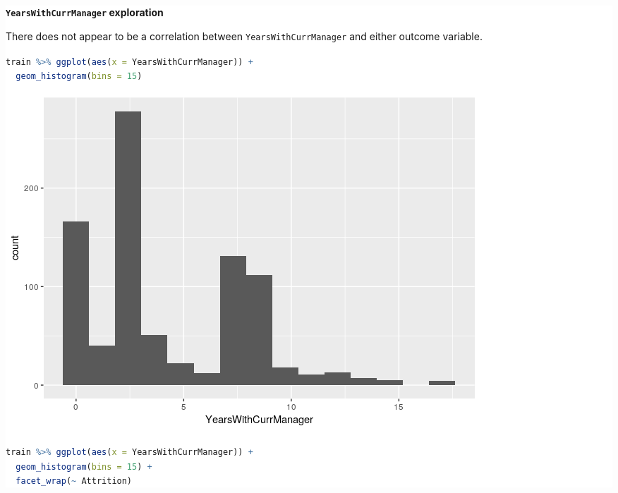 **`YearsWithCurrManager` exploration**

There does not appear to be a correlation between `YearsWithCurrManager`
and either outcome variable.

``` r
train %>% ggplot(aes(x = YearsWithCurrManager)) + 
  geom_histogram(bins = 15)
```

![](exporatory_data_analysis_files/figure-gfm/unnamed-chunk-19-1.png)

``` r
train %>% ggplot(aes(x = YearsWithCurrManager)) + 
  geom_histogram(bins = 15) + 
  facet_wrap(~ Attrition)
```
